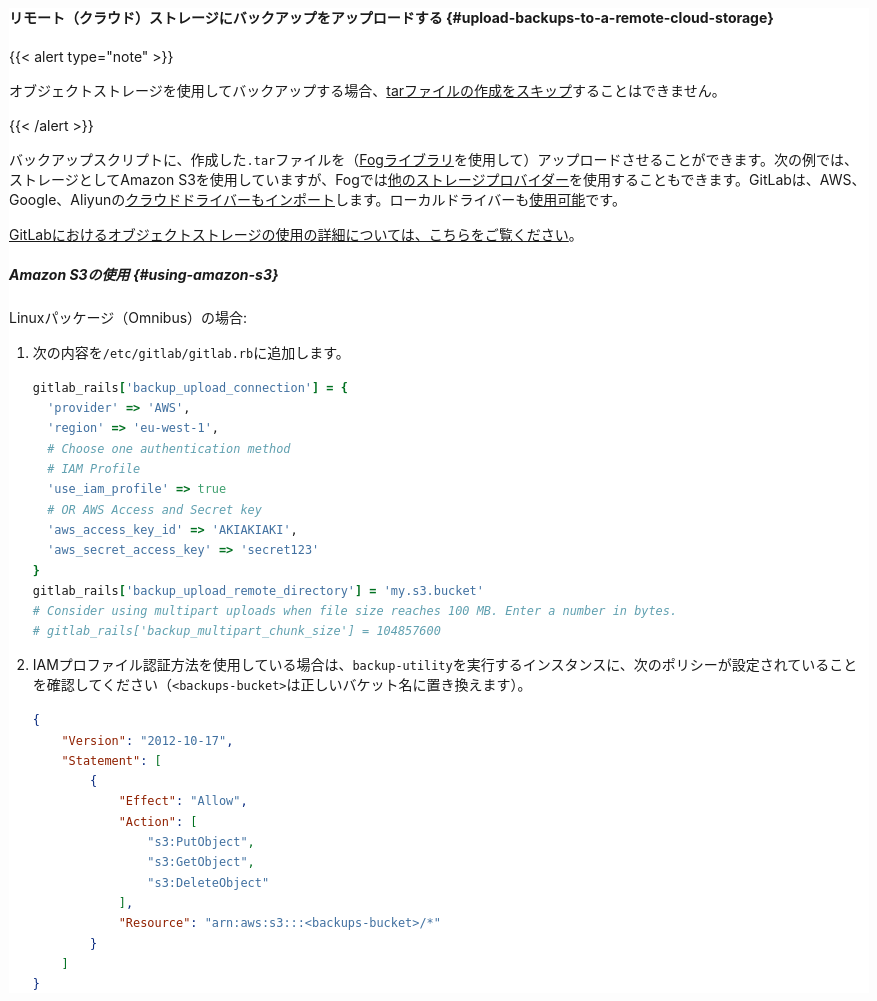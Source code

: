 #### リモート（クラウド）ストレージにバックアップをアップロードする {#upload-backups-to-a-remote-cloud-storage}

{{< alert type="note" >}}

オブジェクトストレージを使用してバックアップする場合、[tarファイルの作成をスキップ](#skipping-tar-creation)することはできません。

{{< /alert >}}

バックアップスクリプトに、作成した`.tar`ファイルを（[Fogライブラリ](https://fog.github.io/)を使用して）アップロードさせることができます。次の例では、ストレージとしてAmazon S3を使用していますが、Fogでは[他のストレージプロバイダー](https://fog.github.io/storage/)を使用することもできます。GitLabは、AWS、Google、Aliyunの[クラウドドライバーもインポート](https://gitlab.com/gitlab-org/gitlab/-/blob/da46c9655962df7d49caef0e2b9f6bbe88462a02/Gemfile#L113)します。ローカルドライバーも[使用可能](#upload-to-locally-mounted-shares)です。

[GitLabにおけるオブジェクトストレージの使用の詳細については、こちらをご覧ください](../object_storage.md)。

##### Amazon S3の使用 {#using-amazon-s3}

Linuxパッケージ（Omnibus）の場合:

1. 次の内容を`/etc/gitlab/gitlab.rb`に追加します。

   ```ruby
   gitlab_rails['backup_upload_connection'] = {
     'provider' => 'AWS',
     'region' => 'eu-west-1',
     # Choose one authentication method
     # IAM Profile
     'use_iam_profile' => true
     # OR AWS Access and Secret key
     'aws_access_key_id' => 'AKIAKIAKI',
     'aws_secret_access_key' => 'secret123'
   }
   gitlab_rails['backup_upload_remote_directory'] = 'my.s3.bucket'
   # Consider using multipart uploads when file size reaches 100 MB. Enter a number in bytes.
   # gitlab_rails['backup_multipart_chunk_size'] = 104857600
   ```

1. IAMプロファイル認証方法を使用している場合は、`backup-utility`を実行するインスタンスに、次のポリシーが設定されていることを確認してください（`<backups-bucket>`は正しいバケット名に置き換えます）。

   ```json
   {
       "Version": "2012-10-17",
       "Statement": [
           {
               "Effect": "Allow",
               "Action": [
                   "s3:PutObject",
                   "s3:GetObject",
                   "s3:DeleteObject"
               ],
               "Resource": "arn:aws:s3:::<backups-bucket>/*"
           }
       ]
   }
   ```
